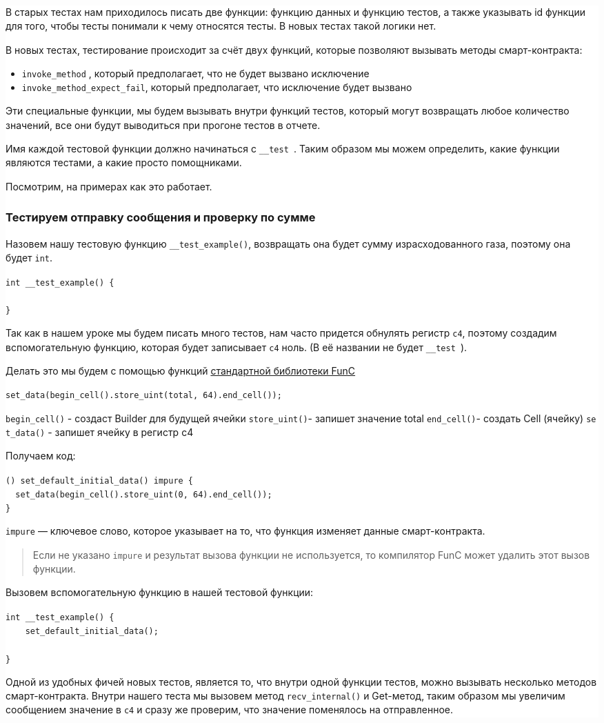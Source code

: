 В старых тестах нам приходилось писать две функции: функцию данных и функцию тестов, а также указывать id функции для того, чтобы тесты понимали к чему относятся тесты. В новых тестах такой логики нет.

В новых тестах, тестирование происходит за счёт двух функций, которые позволяют вызывать методы смарт-контракта:
- `invoke_method` , который предполагает, что не будет вызвано исключение
- `invoke_method_expect_fail`, который предполагает, что исключение будет вызвано

Эти специальные функции, мы будем вызывать внутри функций тестов, который могут возвращать любое количество значений, все они будут выводиться при прогоне тестов в отчете.

Имя каждой тестовой функции должно начинаться с `__test `. Таким образом мы можем определить, какие функции являются тестами, а какие просто помощниками.

Посмотрим, на примерах как это работает.

### Тестируем отправку сообщения и проверку по сумме

Назовем нашу тестовую функцию `__test_example()`, возвращать она будет сумму израсходованного газа, поэтому она будет `int`.

	int __test_example() {

	}

Так как в нашем уроке мы будем писать много тестов, нам часто придется обнулять регистр `с4`, поэтому создадим вспомогательную функцию, которая будет записывает `с4` ноль. (В её названии не будет  `__test `).

Делать это мы будем с помощью функций [стандартной библиотеки FunC ](https://ton.org/docs/#/func/stdlib)

`set_data(begin_cell().store_uint(total, 64).end_cell());` 

`begin_cell()` - создаст Builder для будущей ячейки
`store_uint()`- запишет значение total
`end_cell()`- создать Cell (ячейку)
`set_data()` - запишет ячейку в регистр с4

Получаем код:

	() set_default_initial_data() impure {
	  set_data(begin_cell().store_uint(0, 64).end_cell());
	}
	
`impure` — ключевое слово, которое указывает на то, что функция изменяет данные смарт-контракта.

> Если не указано `impure` и результат вызова функции не используется, то компилятор FunC может удалить этот вызов функции.

Вызовем вспомогательную функцию в нашей тестовой функции:

	int __test_example() {
		set_default_initial_data();

	}

Одной из удобных фичей новых тестов, является то, что внутри одной функции тестов, можно вызывать несколько методов смарт-контракта. Внутри нашего теста мы вызовем метод `recv_internal()` и Get-метод, таким образом мы увеличим сообщением значение в `c4` и сразу же проверим, что значение поменялось на отправленное.
